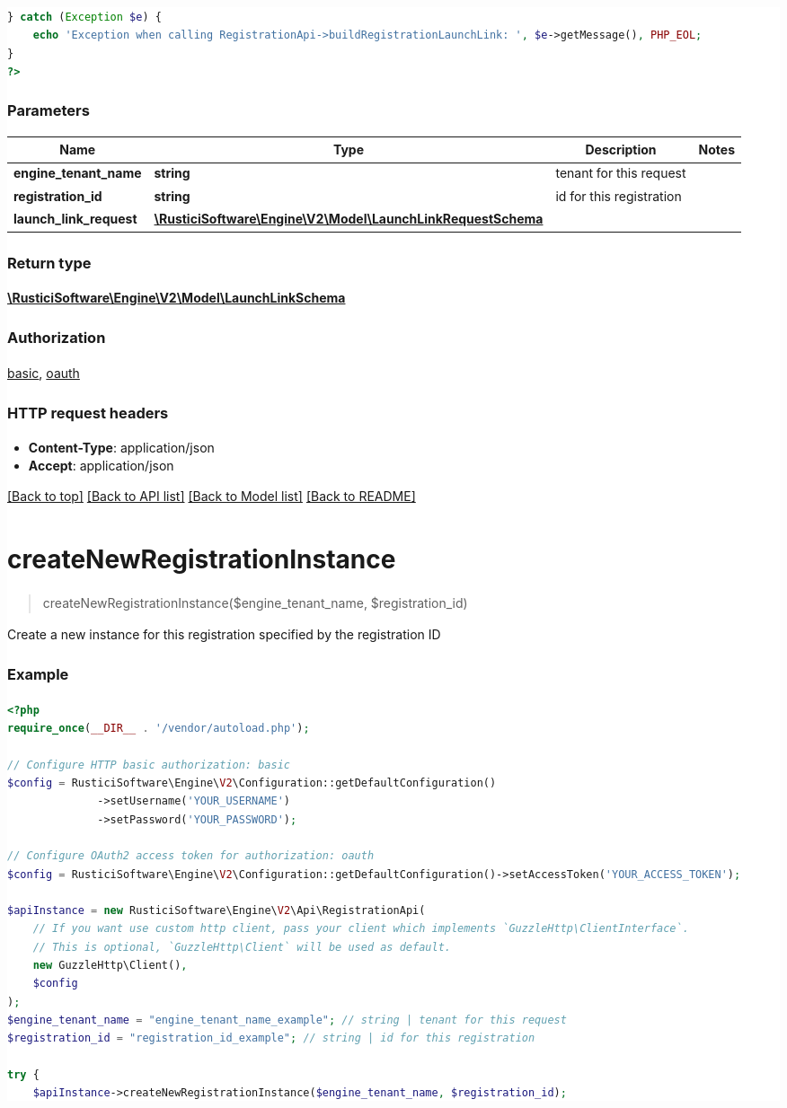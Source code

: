 ```php
} catch (Exception $e) {
    echo 'Exception when calling RegistrationApi->buildRegistrationLaunchLink: ', $e->getMessage(), PHP_EOL;
}
?>
```

### Parameters

Name | Type | Description  | Notes
------------- | ------------- | ------------- | -------------
 **engine_tenant_name** | **string**| tenant for this request |
 **registration_id** | **string**| id for this registration |
 **launch_link_request** | [**\RusticiSoftware\Engine\V2\Model\LaunchLinkRequestSchema**](../Model/LaunchLinkRequestSchema.md)|  |

### Return type

[**\RusticiSoftware\Engine\V2\Model\LaunchLinkSchema**](../Model/LaunchLinkSchema.md)

### Authorization

[basic](../../README.md#basic), [oauth](../../README.md#oauth)

### HTTP request headers

 - **Content-Type**: application/json
 - **Accept**: application/json

[[Back to top]](#) [[Back to API list]](../../README.md#documentation-for-api-endpoints) [[Back to Model list]](../../README.md#documentation-for-models) [[Back to README]](../../README.md)

# **createNewRegistrationInstance**
> createNewRegistrationInstance($engine_tenant_name, $registration_id)

Create a new instance for this registration specified by the registration ID

### Example
```php
<?php
require_once(__DIR__ . '/vendor/autoload.php');

// Configure HTTP basic authorization: basic
$config = RusticiSoftware\Engine\V2\Configuration::getDefaultConfiguration()
              ->setUsername('YOUR_USERNAME')
              ->setPassword('YOUR_PASSWORD');

// Configure OAuth2 access token for authorization: oauth
$config = RusticiSoftware\Engine\V2\Configuration::getDefaultConfiguration()->setAccessToken('YOUR_ACCESS_TOKEN');

$apiInstance = new RusticiSoftware\Engine\V2\Api\RegistrationApi(
    // If you want use custom http client, pass your client which implements `GuzzleHttp\ClientInterface`.
    // This is optional, `GuzzleHttp\Client` will be used as default.
    new GuzzleHttp\Client(),
    $config
);
$engine_tenant_name = "engine_tenant_name_example"; // string | tenant for this request
$registration_id = "registration_id_example"; // string | id for this registration

try {
    $apiInstance->createNewRegistrationInstance($engine_tenant_name, $registration_id);
```